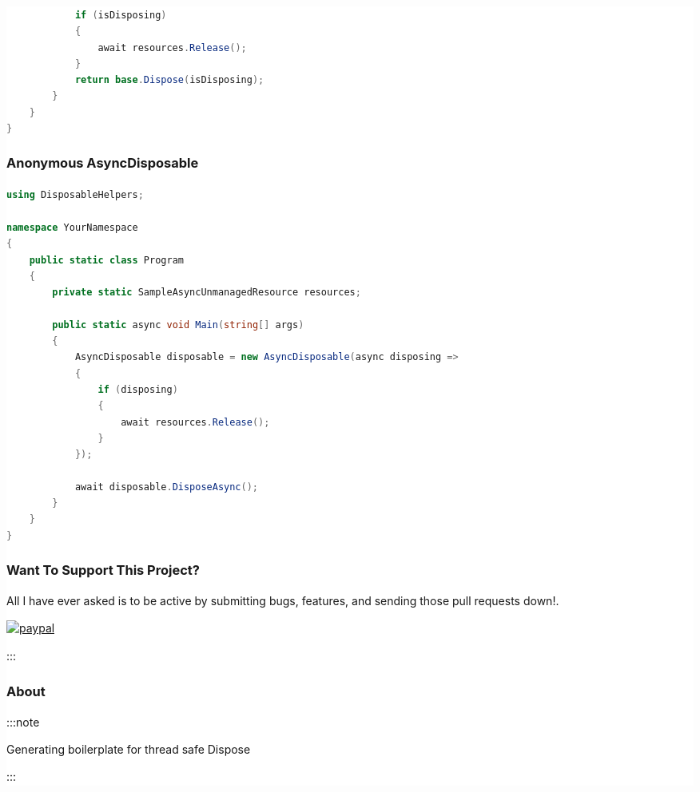 ```csharp
            if (isDisposing)
            {
                await resources.Release();
            }
            return base.Dispose(isDisposing);
        }
    }
}
```
### Anonymous AsyncDisposable
```csharp
using DisposableHelpers;

namespace YourNamespace
{
    public static class Program
    {
        private static SampleAsyncUnmanagedResource resources;
        
        public static async void Main(string[] args)
        {
            AsyncDisposable disposable = new AsyncDisposable(async disposing =>
            {
                if (disposing)
                {
                    await resources.Release();
                }
            });

            await disposable.DisposeAsync();
        }
    }
}
```
### Want To Support This Project?
All I have ever asked is to be active by submitting bugs, features, and sending those pull requests down!.

[![paypal](https://www.paypalobjects.com/en_US/i/btn/btn_donateCC_LG.gif)](https://ko-fi.com/kiryuumaru)


:::

### About
:::note

Generating boilerplate for thread safe Dispose


:::
